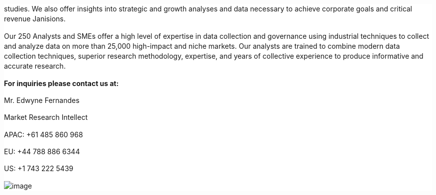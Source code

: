 studies.&nbsp;</span>We also offer insights into strategic and growth analyses and data necessary to achieve corporate goals and critical revenue Janisions.</p><p><span class="">Our 250 Analysts and SMEs offer a high level of expertise in data collection and governance using industrial techniques to collect and analyze data on more than 25,000 high-impact and niche markets. Our analysts are trained to combine modern data collection techniques, superior research methodology, expertise, and years of collective experience to produce informative and accurate research.</span></p><p><strong>For inquiries please contact us at:</strong></p><p>Mr. Edwyne Fernandes</p><p>Market Research Intellect</p><p>APAC: +61 485 860 968</p><p>EU: +44 788 886 6344</p><p>US: +1 743 222 5439</p>
![image](https://github.com/user-attachments/assets/5f34fce7-1ac0-4ec0-8bc3-6b8c05f06904)
